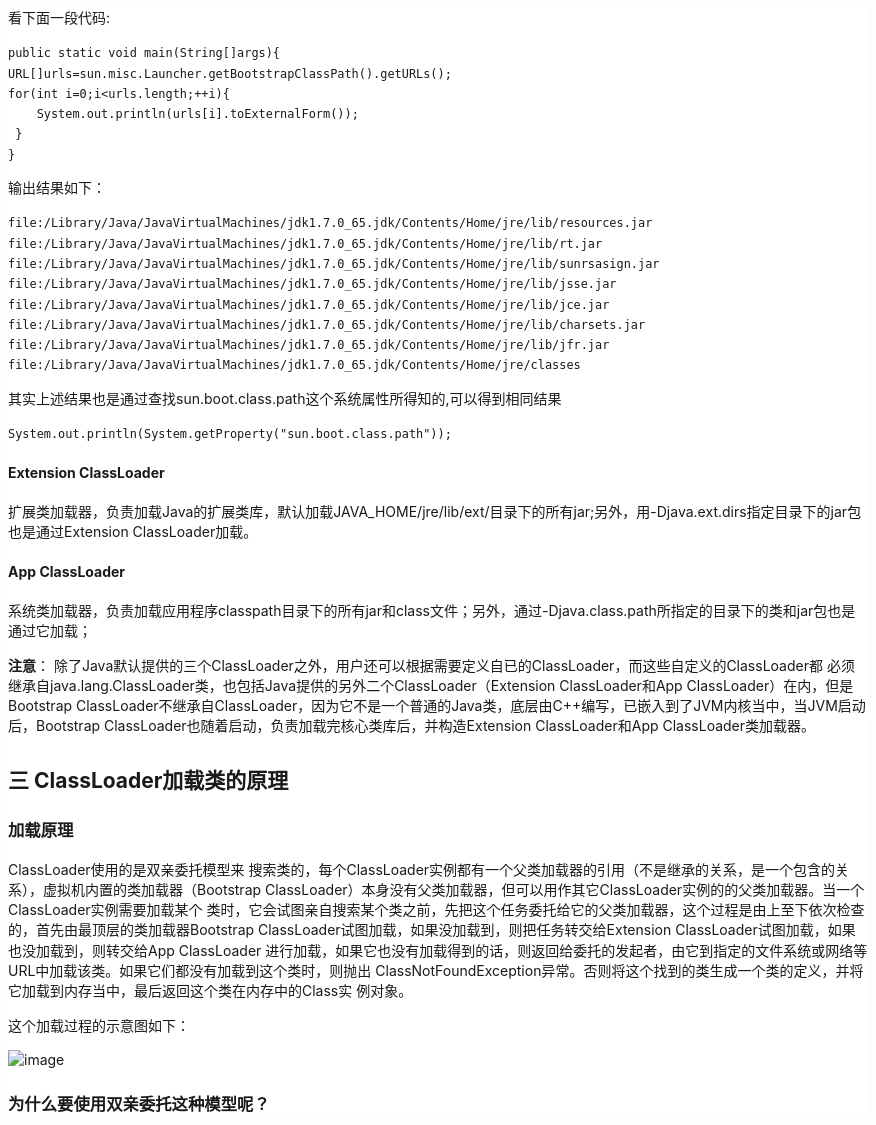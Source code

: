 看下面一段代码:


    public static void main(String[]args){
    URL[]urls=sun.misc.Launcher.getBootstrapClassPath().getURLs();
    for(int i=0;i<urls.length;++i){
        System.out.println(urls[i].toExternalForm());
     }
    }
    
输出结果如下：

    file:/Library/Java/JavaVirtualMachines/jdk1.7.0_65.jdk/Contents/Home/jre/lib/resources.jar
    file:/Library/Java/JavaVirtualMachines/jdk1.7.0_65.jdk/Contents/Home/jre/lib/rt.jar
    file:/Library/Java/JavaVirtualMachines/jdk1.7.0_65.jdk/Contents/Home/jre/lib/sunrsasign.jar
    file:/Library/Java/JavaVirtualMachines/jdk1.7.0_65.jdk/Contents/Home/jre/lib/jsse.jar
    file:/Library/Java/JavaVirtualMachines/jdk1.7.0_65.jdk/Contents/Home/jre/lib/jce.jar
    file:/Library/Java/JavaVirtualMachines/jdk1.7.0_65.jdk/Contents/Home/jre/lib/charsets.jar
    file:/Library/Java/JavaVirtualMachines/jdk1.7.0_65.jdk/Contents/Home/jre/lib/jfr.jar
    file:/Library/Java/JavaVirtualMachines/jdk1.7.0_65.jdk/Contents/Home/jre/classes

其实上述结果也是通过查找sun.boot.class.path这个系统属性所得知的,可以得到相同结果

    System.out.println(System.getProperty("sun.boot.class.path"));
    
#### Extension ClassLoader

扩展类加载器，负责加载Java的扩展类库，默认加载JAVA_HOME/jre/lib/ext/目录下的所有jar;另外，用-Djava.ext.dirs指定目录下的jar包也是通过Extension ClassLoader加载。

#### App ClassLoader

系统类加载器，负责加载应用程序classpath目录下的所有jar和class文件；另外，通过-Djava.class.path所指定的目录下的类和jar包也是通过它加载；

**注意**： 除了Java默认提供的三个ClassLoader之外，用户还可以根据需要定义自已的ClassLoader，而这些自定义的ClassLoader都 必须继承自java.lang.ClassLoader类，也包括Java提供的另外二个ClassLoader（Extension ClassLoader和App ClassLoader）在内，但是Bootstrap ClassLoader不继承自ClassLoader，因为它不是一个普通的Java类，底层由C++编写，已嵌入到了JVM内核当中，当JVM启动 后，Bootstrap ClassLoader也随着启动，负责加载完核心类库后，并构造Extension ClassLoader和App ClassLoader类加载器。

## 三 ClassLoader加载类的原理

### 加载原理

ClassLoader使用的是双亲委托模型来 搜索类的，每个ClassLoader实例都有一个父类加载器的引用（不是继承的关系，是一个包含的关系），虚拟机内置的类加载器（Bootstrap ClassLoader）本身没有父类加载器，但可以用作其它ClassLoader实例的的父类加载器。当一个ClassLoader实例需要加载某个 类时，它会试图亲自搜索某个类之前，先把这个任务委托给它的父类加载器，这个过程是由上至下依次检查的，首先由最顶层的类加载器Bootstrap ClassLoader试图加载，如果没加载到，则把任务转交给Extension ClassLoader试图加载，如果也没加载到，则转交给App ClassLoader 进行加载，如果它也没有加载得到的话，则返回给委托的发起者，由它到指定的文件系统或网络等URL中加载该类。如果它们都没有加载到这个类时，则抛出 ClassNotFoundException异常。否则将这个找到的类生成一个类的定义，并将它加载到内存当中，最后返回这个类在内存中的Class实 例对象。

这个加载过程的示意图如下：

![image](http://7xn1yt.com1.z0.glb.clouddn.com/ClassLoaderFlow.png)

### 为什么要使用双亲委托这种模型呢？
